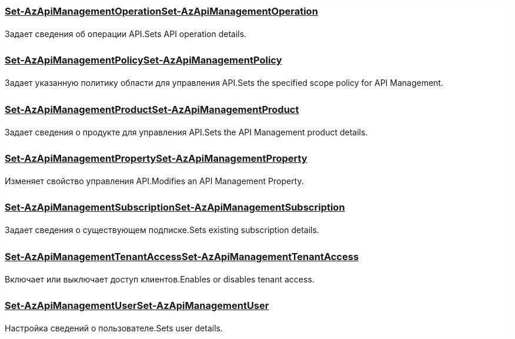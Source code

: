 ### [<span data-ttu-id="e0c0b-324">Set-AzApiManagementOperation</span><span class="sxs-lookup"><span data-stu-id="e0c0b-324">Set-AzApiManagementOperation</span></span>](Set-AzApiManagementOperation.md)
<span data-ttu-id="e0c0b-325">Задает сведения об операции API.</span><span class="sxs-lookup"><span data-stu-id="e0c0b-325">Sets API operation details.</span></span>

### [<span data-ttu-id="e0c0b-326">Set-AzApiManagementPolicy</span><span class="sxs-lookup"><span data-stu-id="e0c0b-326">Set-AzApiManagementPolicy</span></span>](Set-AzApiManagementPolicy.md)
<span data-ttu-id="e0c0b-327">Задает указанную политику области для управления API.</span><span class="sxs-lookup"><span data-stu-id="e0c0b-327">Sets the specified scope policy for API Management.</span></span>

### [<span data-ttu-id="e0c0b-328">Set-AzApiManagementProduct</span><span class="sxs-lookup"><span data-stu-id="e0c0b-328">Set-AzApiManagementProduct</span></span>](Set-AzApiManagementProduct.md)
<span data-ttu-id="e0c0b-329">Задает сведения о продукте для управления API.</span><span class="sxs-lookup"><span data-stu-id="e0c0b-329">Sets the API Management product details.</span></span>

### [<span data-ttu-id="e0c0b-330">Set-AzApiManagementProperty</span><span class="sxs-lookup"><span data-stu-id="e0c0b-330">Set-AzApiManagementProperty</span></span>](Set-AzApiManagementProperty.md)
<span data-ttu-id="e0c0b-331">Изменяет свойство управления API.</span><span class="sxs-lookup"><span data-stu-id="e0c0b-331">Modifies an API Management Property.</span></span>

### [<span data-ttu-id="e0c0b-332">Set-AzApiManagementSubscription</span><span class="sxs-lookup"><span data-stu-id="e0c0b-332">Set-AzApiManagementSubscription</span></span>](Set-AzApiManagementSubscription.md)
<span data-ttu-id="e0c0b-333">Задает сведения о существующем подписке.</span><span class="sxs-lookup"><span data-stu-id="e0c0b-333">Sets existing subscription details.</span></span>

### [<span data-ttu-id="e0c0b-334">Set-AzApiManagementTenantAccess</span><span class="sxs-lookup"><span data-stu-id="e0c0b-334">Set-AzApiManagementTenantAccess</span></span>](Set-AzApiManagementTenantAccess.md)
<span data-ttu-id="e0c0b-335">Включает или выключает доступ клиентов.</span><span class="sxs-lookup"><span data-stu-id="e0c0b-335">Enables or disables tenant access.</span></span>

### [<span data-ttu-id="e0c0b-336">Set-AzApiManagementUser</span><span class="sxs-lookup"><span data-stu-id="e0c0b-336">Set-AzApiManagementUser</span></span>](Set-AzApiManagementUser.md)
<span data-ttu-id="e0c0b-337">Настройка сведений о пользователе.</span><span class="sxs-lookup"><span data-stu-id="e0c0b-337">Sets user details.</span></span>
